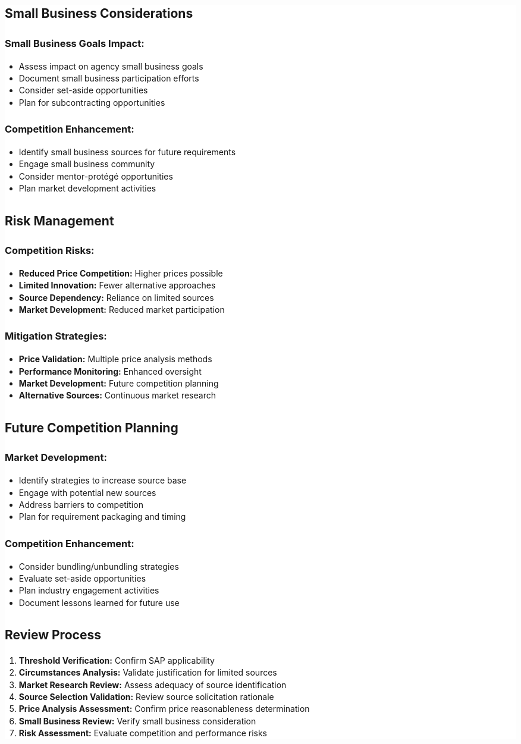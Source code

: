 ## Small Business Considerations

### Small Business Goals Impact:
- Assess impact on agency small business goals
- Document small business participation efforts
- Consider set-aside opportunities
- Plan for subcontracting opportunities

### Competition Enhancement:
- Identify small business sources for future requirements
- Engage small business community
- Consider mentor-protégé opportunities
- Plan market development activities

## Risk Management

### Competition Risks:
- **Reduced Price Competition:** Higher prices possible
- **Limited Innovation:** Fewer alternative approaches
- **Source Dependency:** Reliance on limited sources
- **Market Development:** Reduced market participation

### Mitigation Strategies:
- **Price Validation:** Multiple price analysis methods
- **Performance Monitoring:** Enhanced oversight
- **Market Development:** Future competition planning
- **Alternative Sources:** Continuous market research

## Future Competition Planning

### Market Development:
- Identify strategies to increase source base
- Engage with potential new sources
- Address barriers to competition
- Plan for requirement packaging and timing

### Competition Enhancement:
- Consider bundling/unbundling strategies
- Evaluate set-aside opportunities
- Plan industry engagement activities
- Document lessons learned for future use

## Review Process

1. **Threshold Verification:** Confirm SAP applicability
2. **Circumstances Analysis:** Validate justification for limited sources
3. **Market Research Review:** Assess adequacy of source identification
4. **Source Selection Validation:** Review source solicitation rationale
5. **Price Analysis Assessment:** Confirm price reasonableness determination
6. **Small Business Review:** Verify small business consideration
7. **Risk Assessment:** Evaluate competition and performance risks
